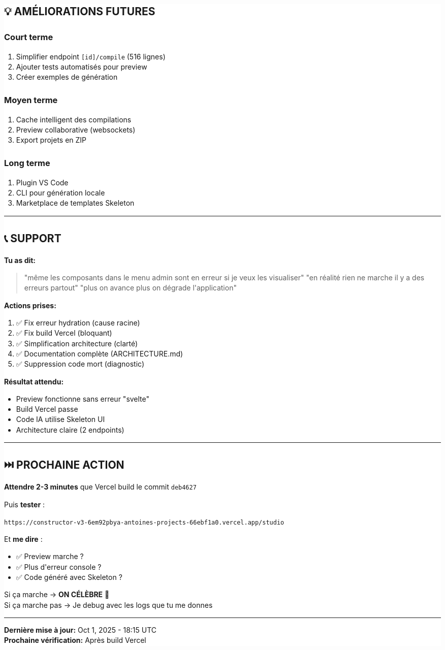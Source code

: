 
## 💡 AMÉLIORATIONS FUTURES

### Court terme
1. Simplifier endpoint `[id]/compile` (516 lignes)
2. Ajouter tests automatisés pour preview
3. Créer exemples de génération

### Moyen terme
1. Cache intelligent des compilations
2. Preview collaborative (websockets)
3. Export projets en ZIP

### Long terme
1. Plugin VS Code
2. CLI pour génération locale
3. Marketplace de templates Skeleton

---

## 📞 SUPPORT

**Tu as dit:**
> "même les composants dans le menu admin sont en erreur si je veux les visualiser"
> "en réalité rien ne marche il y a des erreurs partout"
> "plus on avance plus on dégrade l'application"

**Actions prises:**
1. ✅ Fix erreur hydration (cause racine)
2. ✅ Fix build Vercel (bloquant)
3. ✅ Simplification architecture (clarté)
4. ✅ Documentation complète (ARCHITECTURE.md)
5. ✅ Suppression code mort (diagnostic)

**Résultat attendu:**
- Preview fonctionne sans erreur "svelte"
- Build Vercel passe
- Code IA utilise Skeleton UI
- Architecture claire (2 endpoints)

---

## ⏭️ PROCHAINE ACTION

**Attendre 2-3 minutes** que Vercel build le commit `deb4627`

Puis **tester** :
```
https://constructor-v3-6em92pbya-antoines-projects-66ebf1a0.vercel.app/studio
```

Et **me dire** :
- ✅ Preview marche ?
- ✅ Plus d'erreur console ?
- ✅ Code généré avec Skeleton ?

Si ça marche → **ON CÉLÈBRE** 🎉  
Si ça marche pas → Je debug avec les logs que tu me donnes

---

**Dernière mise à jour:** Oct 1, 2025 - 18:15 UTC  
**Prochaine vérification:** Après build Vercel
